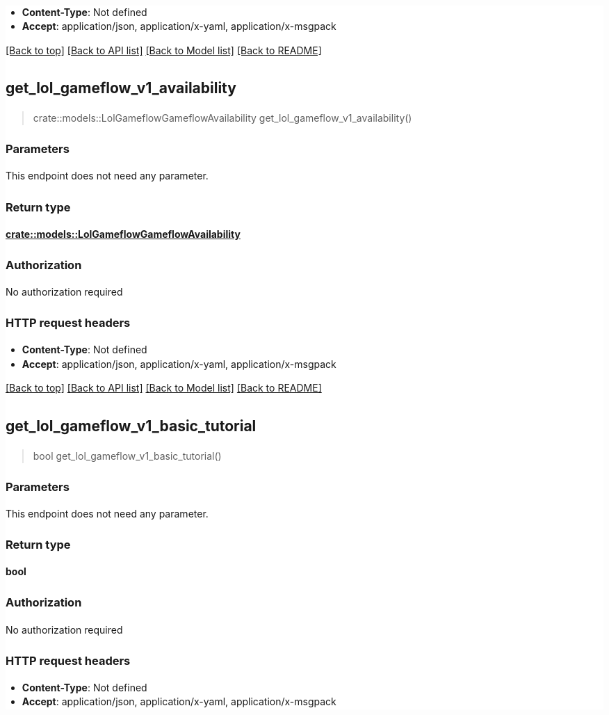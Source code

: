 - **Content-Type**: Not defined
- **Accept**: application/json, application/x-yaml, application/x-msgpack

[[Back to top]](#) [[Back to API list]](../README.md#documentation-for-api-endpoints) [[Back to Model list]](../README.md#documentation-for-models) [[Back to README]](../README.md)


## get_lol_gameflow_v1_availability

> crate::models::LolGameflowGameflowAvailability get_lol_gameflow_v1_availability()


### Parameters

This endpoint does not need any parameter.

### Return type

[**crate::models::LolGameflowGameflowAvailability**](LolGameflowGameflowAvailability.md)

### Authorization

No authorization required

### HTTP request headers

- **Content-Type**: Not defined
- **Accept**: application/json, application/x-yaml, application/x-msgpack

[[Back to top]](#) [[Back to API list]](../README.md#documentation-for-api-endpoints) [[Back to Model list]](../README.md#documentation-for-models) [[Back to README]](../README.md)


## get_lol_gameflow_v1_basic_tutorial

> bool get_lol_gameflow_v1_basic_tutorial()


### Parameters

This endpoint does not need any parameter.

### Return type

**bool**

### Authorization

No authorization required

### HTTP request headers

- **Content-Type**: Not defined
- **Accept**: application/json, application/x-yaml, application/x-msgpack
